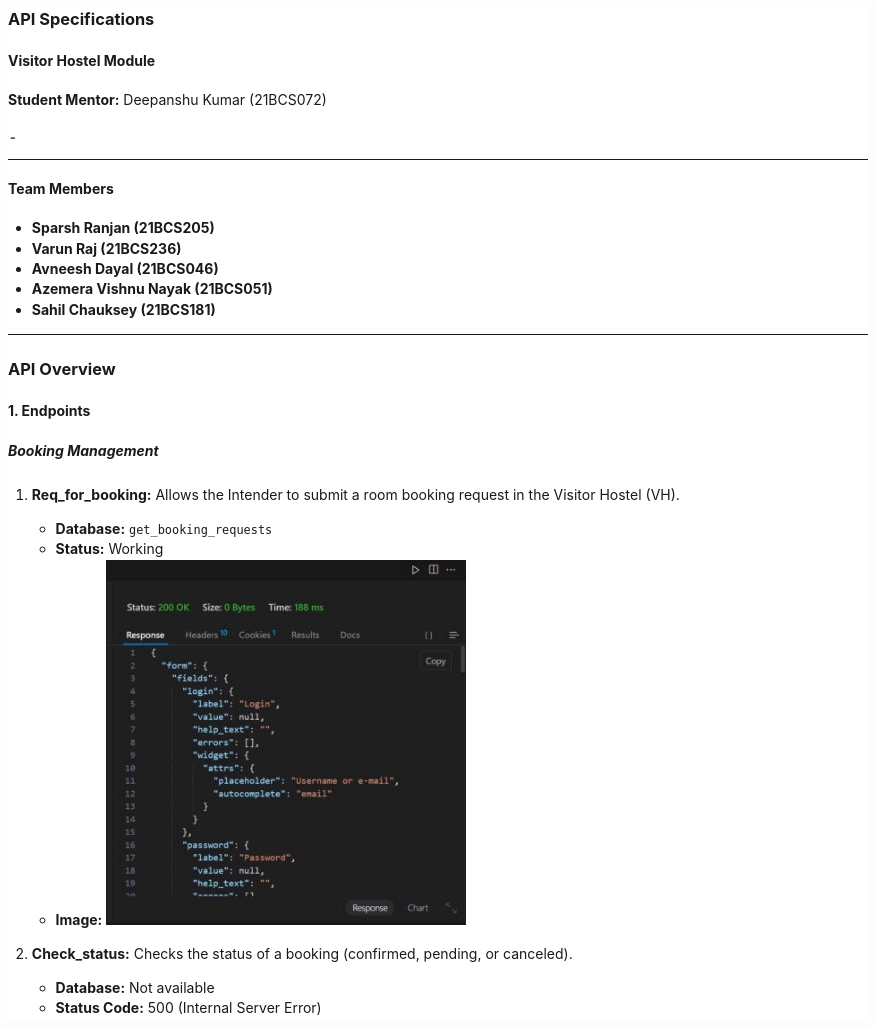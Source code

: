 ### API Specifications
#### **Visitor Hostel Module**

**Student Mentor:** Deepanshu Kumar (21BCS072)

![Visitor Hostel Module](assets/Aspose.Words.921ed09f-d4a8-4507-a3ea-959f29cdef2d.001.png)

---

#### Team Members

- **Sparsh Ranjan (21BCS205)**
- **Varun Raj (21BCS236)**
- **Avneesh Dayal (21BCS046)**
- **Azemera Vishnu Nayak (21BCS051)**
- **Sahil Chauksey (21BCS181)**

---

### API Overview

#### **1. Endpoints**

##### Booking Management
1. **Req_for_booking:** Allows the Intender to submit a room booking request in the Visitor Hostel (VH).
   - **Database:** `get_booking_requests`
   - **Status:** Working
   - **Image:** ![Req_for_booking](assets/Aspose.Words.921ed09f-d4a8-4507-a3ea-959f29cdef2d.002.jpeg)

2. **Check_status:** Checks the status of a booking (confirmed, pending, or canceled).
   - **Database:** Not available
   - **Status Code:** 500 (Internal Server Error)